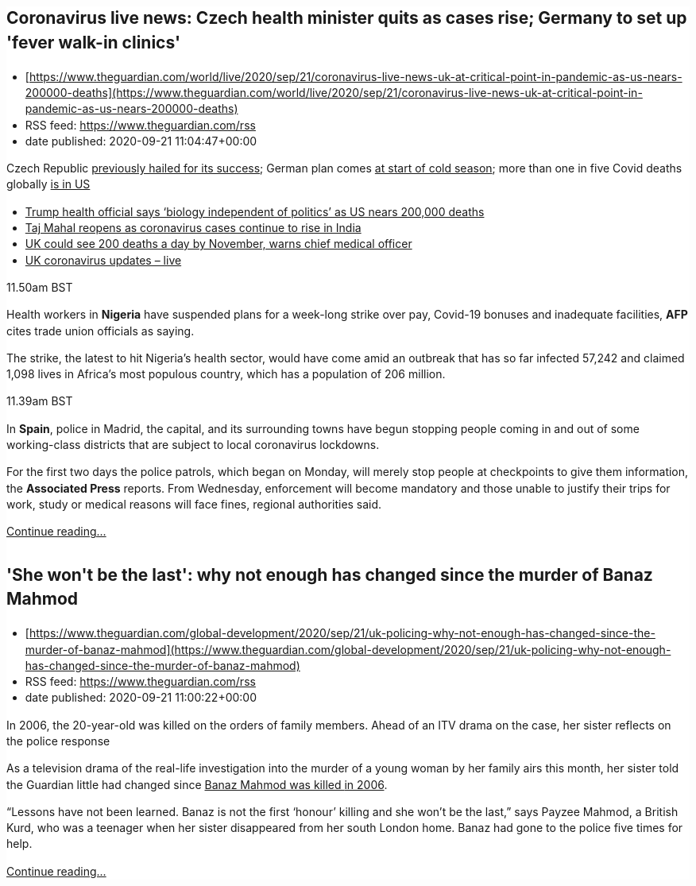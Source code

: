 ## Coronavirus live news: Czech health minister quits as cases rise; Germany to set up 'fever walk-in clinics'
 - [https://www.theguardian.com/world/live/2020/sep/21/coronavirus-live-news-uk-at-critical-point-in-pandemic-as-us-nears-200000-deaths](https://www.theguardian.com/world/live/2020/sep/21/coronavirus-live-news-uk-at-critical-point-in-pandemic-as-us-nears-200000-deaths)
 - RSS feed: https://www.theguardian.com/rss
 - date published: 2020-09-21 11:04:47+00:00

<p>Czech Republic <a href="https://www.theguardian.com/world/live/2020/sep/21/coronavirus-live-news-uk-at-critical-point-in-pandemic-as-us-nears-200000-deaths?page=with:block-5f686e6e8f084965ab0cd52d#block-5f686e6e8f084965ab0cd52d">previously hailed for its success</a>; German plan comes <a href="https://www.theguardian.com/world/live/2020/sep/21/coronavirus-live-news-uk-at-critical-point-in-pandemic-as-us-nears-200000-deaths?page=with:block-5f686b188f08e8fc8e2f7f99#block-5f686b188f08e8fc8e2f7f99">at start of cold season</a>; more than one in five Covid deaths globally <a href="https://www.theguardian.com/world/live/2020/sep/21/coronavirus-live-news-uk-at-critical-point-in-pandemic-as-us-nears-200000-deaths?page=with:block-5f67d4a88f083ee3ac1f356d#block-5f67d4a88f083ee3ac1f356d">is in US</a></p><ul><li><a href="https://www.theguardian.com/world/2020/sep/20/us-nears-200000-covid-deaths-senior-trump-health-official-biology-independent-of-politics">Trump health official says ‘biology independent of politics’ as US nears 200,000 deaths</a></li><li><a href="https://www.theguardian.com/world/2020/sep/21/taj-mahal-reopens-as-coronavirus-cases-continue-to-rise-in-india">Taj Mahal reopens as coronavirus cases continue to rise in India</a></li><li><a href="https://www.theguardian.com/world/2020/sep/21/uk-could-have-50000-covid-cases-a-day-by-mid-october-says-chief-medical-officer-chris-whitty">UK could see 200 deaths a day by November, warns chief medical officer</a></li><li><a href="https://www.theguardian.com/politics/live/2020/sep/21/uk-coronavirus-news-latest-whitty-and-vallance-to-present-data-showing-how-trend-in-uk-heading-in-wrong-direction">UK coronavirus updates – live</a></li></ul><p class="block-time published-time"> <time datetime="2020-09-21T10:50:41.421Z">11.50am <span class="timezone">BST</span></time> </p><p>Health workers in <strong>Nigeria</strong> have suspended plans for a week-long strike over pay, Covid-19 bonuses and inadequate facilities, <strong>AFP</strong> cites trade union officials as saying. </p><p>The strike, the latest to hit Nigeria’s health sector, would have come amid an outbreak that has so far infected 57,242 and claimed 1,098 lives in Africa’s most populous country, which has a population of 206 million.<br /></p><p class="block-time published-time"> <time datetime="2020-09-21T10:39:22.691Z">11.39am <span class="timezone">BST</span></time> </p><p>In <strong>Spain</strong>, police in Madrid, the capital, and its surrounding towns have begun stopping people coming in and out of some working-class districts that are subject to local coronavirus lockdowns. </p><p>For the first two days the police patrols, which began on Monday, will merely stop people at checkpoints to give them information, the <strong>Associated Press</strong> reports. From Wednesday, enforcement will become mandatory and those unable to justify their trips for work, study or medical reasons will face fines, regional authorities said.</p> <a href="https://www.theguardian.com/world/live/2020/sep/21/coronavirus-live-news-uk-at-critical-point-in-pandemic-as-us-nears-200000-deaths">Continue reading...</a>

## 'She won't be the last': why not enough has changed since the murder of Banaz Mahmod
 - [https://www.theguardian.com/global-development/2020/sep/21/uk-policing-why-not-enough-has-changed-since-the-murder-of-banaz-mahmod](https://www.theguardian.com/global-development/2020/sep/21/uk-policing-why-not-enough-has-changed-since-the-murder-of-banaz-mahmod)
 - RSS feed: https://www.theguardian.com/rss
 - date published: 2020-09-21 11:00:22+00:00

<p>In 2006, the 20-year-old was killed on the orders of family members. Ahead of an ITV drama on the case, her sister reflects on the police response</p><p>As a television drama of the real-life investigation into the murder of a young woman by her family airs this month, her sister told the Guardian little had changed since <a href="https://www.theguardian.com/world/2012/sep/22/banaz-mahmod-honour-killing">Banaz Mahmod was killed </a><a href="https://www.theguardian.com/world/2012/sep/22/banaz-mahmod-honour-killing">in 2006</a>.</p><p>“Lessons have not been learned. Banaz is not the first ‘honour’ killing and she won’t be the last,” says Payzee Mahmod, a British Kurd, who was a teenager when her sister disappeared from her south London home. Banaz had gone to the police five times for help.</p> <a href="https://www.theguardian.com/global-development/2020/sep/21/uk-policing-why-not-enough-has-changed-since-the-murder-of-banaz-mahmod">Continue reading...</a>
